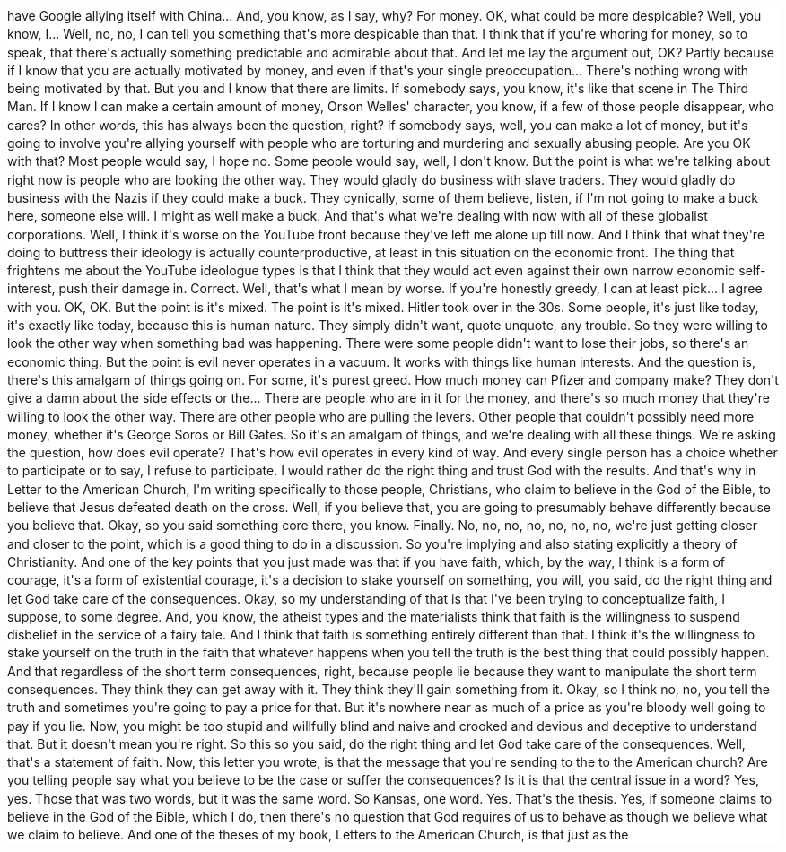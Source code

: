 have Google allying itself with China... And, you know, as I say, why? For money. OK, what could be more despicable? Well, you know, I... Well, no, no, I can tell you something that's more despicable than that. I think that if you're whoring for money, so to speak, that there's actually something predictable and admirable about that. And let me lay the argument out, OK? Partly because if I know that you are actually motivated by money, and even if that's your single preoccupation... There's nothing wrong with being motivated by that. But you and I know that there are limits. If somebody says, you know, it's like that scene in The Third Man. If I know I can make a certain amount of money, Orson Welles' character, you know, if a few of those people disappear, who cares? In other words, this has always been the question, right? If somebody says, well, you can make a lot of money, but it's going to involve you're allying yourself with people who are torturing and murdering and sexually abusing people. Are you OK with that? Most people would say, I hope no. Some people would say, well, I don't know. But the point is what we're talking about right now is people who are looking the other way. They would gladly do business with slave traders. They would gladly do business with the Nazis if they could make a buck. They cynically, some of them believe, listen, if I'm not going to make a buck here, someone else will. I might as well make a buck. And that's what we're dealing with now with all of these globalist corporations. Well, I think it's worse on the YouTube front because they've left me alone up till now. And I think that what they're doing to buttress their ideology is actually counterproductive, at least in this situation on the economic front. The thing that frightens me about the YouTube ideologue types is that I think that they would act even against their own narrow economic self-interest, push their damage in. Correct. Well, that's what I mean by worse. If you're honestly greedy, I can at least pick... I agree with you. OK, OK. But the point is it's mixed. The point is it's mixed. Hitler took over in the 30s. Some people, it's just like today, it's exactly like today, because this is human nature. They simply didn't want, quote unquote, any trouble. So they were willing to look the other way when something bad was happening. There were some people didn't want to lose their jobs, so there's an economic thing. But the point is evil never operates in a vacuum. It works with things like human interests. And the question is, there's this amalgam of things going on. For some, it's purest greed. How much money can Pfizer and company make? They don't give a damn about the side effects or the... There are people who are in it for the money, and there's so much money that they're willing to look the other way. There are other people who are pulling the levers. Other people that couldn't possibly need more money, whether it's George Soros or Bill Gates. So it's an amalgam of things, and we're dealing with all these things. We're asking the question, how does evil operate? That's how evil operates in every kind of way. And every single person has a choice whether to participate or to say, I refuse to participate. I would rather do the right thing and trust God with the results. And that's why in Letter to the American Church, I'm writing specifically to those people, Christians, who claim to believe in the God of the Bible, to believe that Jesus defeated death on the cross. Well, if you believe that, you are going to presumably behave differently because you believe that. Okay, so you said something core there, you know. Finally. No, no, no, no, no, no, no, we're just getting closer and closer to the point, which is a good thing to do in a discussion. So you're implying and also stating explicitly a theory of Christianity. And one of the key points that you just made was that if you have faith, which, by the way, I think is a form of courage, it's a form of existential courage, it's a decision to stake yourself on something, you will, you said, do the right thing and let God take care of the consequences. Okay, so my understanding of that is that I've been trying to conceptualize faith, I suppose, to some degree. And, you know, the atheist types and the materialists think that faith is the willingness to suspend disbelief in the service of a fairy tale. And I think that faith is something entirely different than that. I think it's the willingness to stake yourself on the truth in the faith that whatever happens when you tell the truth is the best thing that could possibly happen. And that regardless of the short term consequences, right, because people lie because they want to manipulate the short term consequences. They think they can get away with it. They think they'll gain something from it. Okay, so I think no, no, you tell the truth and sometimes you're going to pay a price for that. But it's nowhere near as much of a price as you're bloody well going to pay if you lie. Now, you might be too stupid and willfully blind and naive and crooked and devious and deceptive to understand that. But it doesn't mean you're right. So this so you said, do the right thing and let God take care of the consequences. Well, that's a statement of faith. Now, this letter you wrote, is that the message that you're sending to the to the American church? Are you telling people say what you believe to be the case or suffer the consequences? Is it is that the central issue in a word? Yes, yes. Those that was two words, but it was the same word. So Kansas, one word. Yes. That's the thesis. Yes, if someone claims to believe in the God of the Bible, which I do, then there's no question that God requires of us to behave as though we believe what we claim to believe. And one of the theses of my book, Letters to the American Church, is that just as the